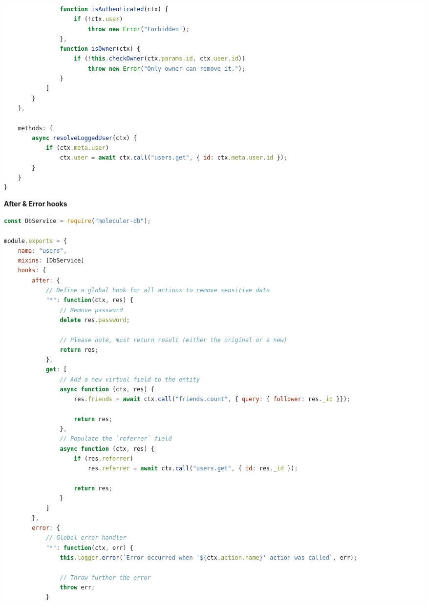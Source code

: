 ```js
                function isAuthenticated(ctx) {
                    if (!ctx.user)
                        throw new Error("Forbidden");
                },
                function isOwner(ctx) {
                    if (!this.checkOwner(ctx.params.id, ctx.user.id))
                        throw new Error("Only owner can remove it.");
                }
            ]
        }
    },

    methods: {
        async resolveLoggedUser(ctx) {
            if (ctx.meta.user)
                ctx.user = await ctx.call("users.get", { id: ctx.meta.user.id });
        }
    }
}
```

**After & Error hooks**

```js
const DbService = require("moleculer-db");

module.exports = {
    name: "users",
    mixins: [DbService]
    hooks: {
        after: {
            // Define a global hook for all actions to remove sensitive data
            "*": function(ctx, res) {
                // Remove password
                delete res.password;

                // Please note, must return result (either the original or a new)
                return res;
            },
            get: [
                // Add a new virtual field to the entity
                async function (ctx, res) {
                    res.friends = await ctx.call("friends.count", { query: { follower: res._id }});

                    return res;
                },
                // Populate the `referrer` field
                async function (ctx, res) {
                    if (res.referrer)
                        res.referrer = await ctx.call("users.get", { id: res._id });

                    return res;
                }
            ]
        },
        error: {
            // Global error handler
            "*": function(ctx, err) {
                this.logger.error(`Error occurred when '${ctx.action.name}' action was called`, err);

                // Throw further the error
                throw err;
            }
```